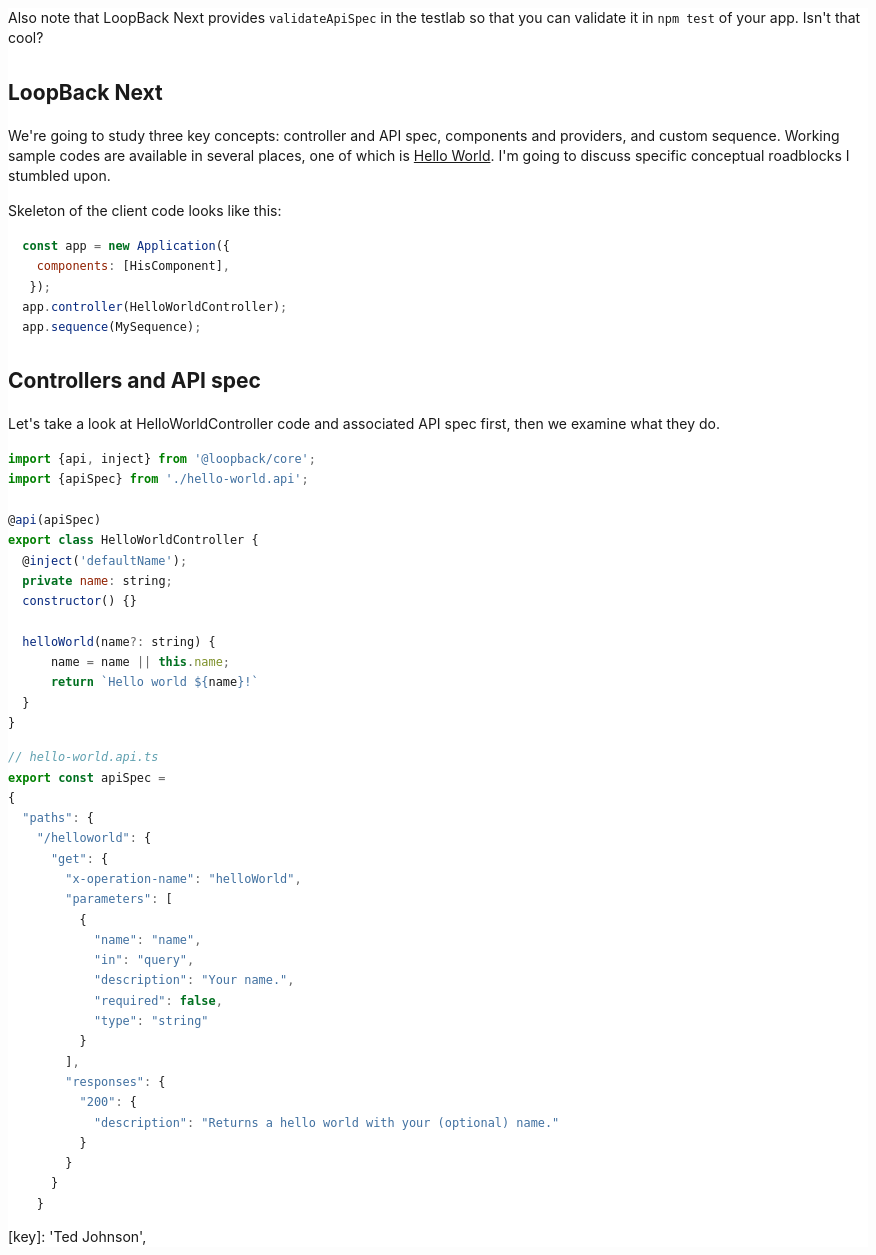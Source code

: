 Also note that LoopBack Next provides `validateApiSpec` in the testlab so that you can validate it in `npm test` of your app.  Isn't that cool?

## LoopBack Next

We're going to study three key concepts: controller and API spec, components and providers, and custom sequence.  Working sample codes are available in several places, one of which is [Hello World](https://github.com/strongloop/loopback-next-hello-world).  I'm going to discuss specific conceptual roadblocks I stumbled upon.

Skeleton of the client code looks like this:
```js
  const app = new Application({
    components: [HisComponent],
   });
  app.controller(HelloWorldController);
  app.sequence(MySequence);
```

## Controllers and API spec

Let's take a look at HelloWorldController code and associated API spec first, then we examine what they do.

```js
import {api, inject} from '@loopback/core';
import {apiSpec} from './hello-world.api';

@api(apiSpec)
export class HelloWorldController {
  @inject('defaultName');
  private name: string;
  constructor() {}

  helloWorld(name?: string) {
      name = name || this.name;
      return `Hello world ${name}!`
  }
}

```
```js
// hello-world.api.ts
export const apiSpec =
{
  "paths": {
    "/helloworld": {
      "get": {
        "x-operation-name": "helloWorld",
        "parameters": [
          {
            "name": "name",
            "in": "query",
            "description": "Your name.",
            "required": false,
            "type": "string"
          }
        ],
        "responses": {
          "200": {
            "description": "Returns a hello world with your (optional) name."
          }
        }
      }
    }
```

  [key]: 'Ted Johnson',